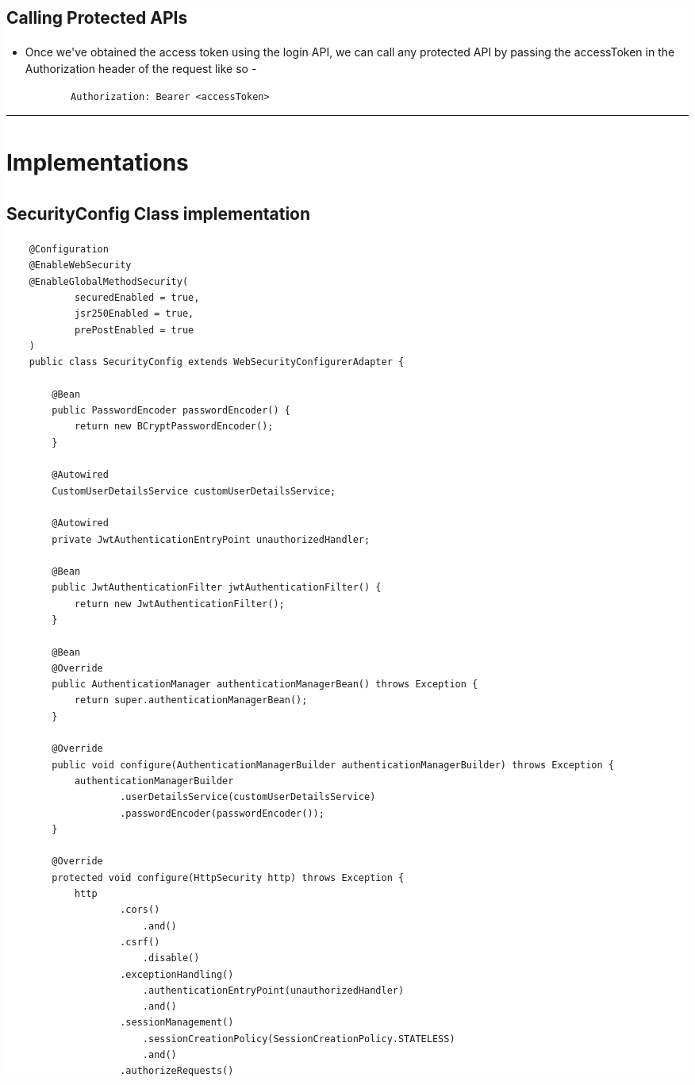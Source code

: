 ##	Calling Protected APIs

-	Once we've obtained the access token using the login API, we can call any protected API by passing the accessToken in the Authorization header of the request like so -
			
				Authorization: Bearer <accessToken>


-------------------------------------------------
# Implementations

## SecurityConfig Class implementation

		
		@Configuration
		@EnableWebSecurity
		@EnableGlobalMethodSecurity(
				securedEnabled = true,
				jsr250Enabled = true,
				prePostEnabled = true
		)
		public class SecurityConfig extends WebSecurityConfigurerAdapter {
			
			@Bean
			public PasswordEncoder passwordEncoder() {
				return new BCryptPasswordEncoder();
			}
			
			@Autowired
			CustomUserDetailsService customUserDetailsService;

			@Autowired
			private JwtAuthenticationEntryPoint unauthorizedHandler;

			@Bean
			public JwtAuthenticationFilter jwtAuthenticationFilter() {
				return new JwtAuthenticationFilter();
			}
			
			@Bean
			@Override
			public AuthenticationManager authenticationManagerBean() throws Exception {
				return super.authenticationManagerBean();
			}
			
			@Override
			public void configure(AuthenticationManagerBuilder authenticationManagerBuilder) throws Exception {
				authenticationManagerBuilder
						.userDetailsService(customUserDetailsService)
						.passwordEncoder(passwordEncoder());
			}
			
			@Override
			protected void configure(HttpSecurity http) throws Exception {
				http
						.cors()
							.and()
						.csrf()
							.disable()
						.exceptionHandling()
							.authenticationEntryPoint(unauthorizedHandler)
							.and()
						.sessionManagement()
							.sessionCreationPolicy(SessionCreationPolicy.STATELESS)
							.and()
						.authorizeRequests()